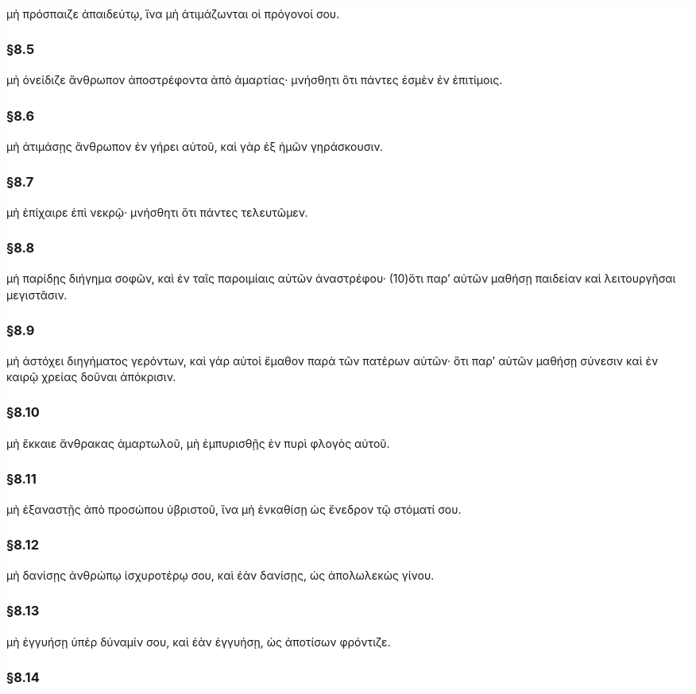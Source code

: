 <l>μὴ πρόσπαιζε ἀπαιδεύτῳ,</l>
<l>ἵνα μὴ ἀτιμάζωνται οἱ πρόγονοί σου.</l>  

### §8.5  

<l>μὴ ὀνείδιζε ἄνθρωπον ἀποστρέφοντα ἀπὸ ἁμαρτίας·</l>
<l>μνήσθητι ὅτι πάντες ἐσμὲν ἐν ἐπιτίμοις.</l>  

### §8.6  

<l>μὴ ἀτιμάσῃς ἄνθρωπον ἐν γήρει αὐτοῦ,</l>
<l>καὶ γὰρ ἐξ ἡμῶν γηράσκουσιν.</l>  

### §8.7  

<l>μὴ ἐπίχαιρε ἐπὶ νεκρῷ·</l>
<l>μνήσθητι ὅτι πάντες τελευτῶμεν.</l>  

### §8.8  

<l>μὴ παρίδῃς διήγημα σοφῶν,</l>
<l>καὶ ἐν ταῖς παροιμίαις αὐτῶν ἀναστρέφου·</l>
<l>(10)ὅτι παρʼ αὐτῶν μαθήσῃ παιδείαν</l>
<l>καὶ λειτουργῆσαι μεγιστᾶσιν.</l>  

### §8.9  

<l>μὴ ἀστόχει διηγήματος γερόντων,</l>
<l>καὶ γὰρ αὐτοὶ ἔμαθον παρὰ τῶν πατέρων αὐτῶν·</l>
<l>ὅτι παρʼ αὐτῶν μαθήσῃ σύνεσιν καὶ ἐν καιρῷ χρείας</l>
<l>δοῦναι ἀπόκρισιν.</l>  

### §8.10  

<l>μὴ ἔκκαιε ἄνθρακας ἁμαρτωλοῦ,</l>
<l>μὴ ἐμπυρισθῇς ἐν πυρὶ φλογὸς αὐτοῦ.</l>  

### §8.11  

<l>μὴ ἐξαναστῇς ἀπὸ προσώπου ὑβριστοῦ,</l>
<l>ἵνα μὴ ἐνκαθίσῃ ὡς ἔνεδρον τῷ στόματί σου.</l>  

### §8.12  

<l>μὴ δανίσῃς ἀνθρὠπῳ ἰσχυροτέρῳ σου,</l>
<l>καὶ ἐὰν δανίσῃς, ὡς ἀπολωλεκὼς γίνου.</l>  

### §8.13  

<l>μὴ ἐγγυήσῃ ὑπέρ δύναμίν σου,</l>
<l>καὶ ἐὰν ἐγγυήσῃ, ὡς ἀποτίσων φρόντιζε.</l>  

### §8.14  
